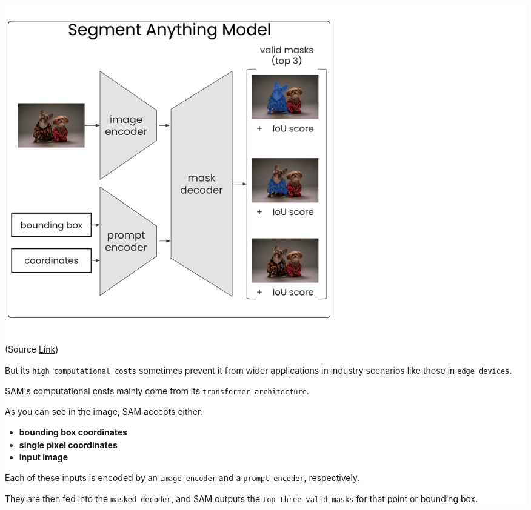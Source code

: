 <img width="540" height="540" src="./docs/screenshots/img_seg2.png">

(Source [Link](https://learn.deeplearning.ai/courses/prompt-engineering-for-vision-models/lesson/3/image-segmentation))

But its `high computational costs` sometimes prevent it from wider applications in industry scenarios like those in `edge devices`.

SAM's computational costs mainly come from its `transformer architecture`.

As you can see in the image, SAM accepts either: 
- **bounding box coordinates**
- **single pixel coordinates** 
- **input image** 

Each of these inputs is encoded by an `image encoder` and a `prompt encoder`, respectively.

They are then fed into the `masked decoder`, and SAM outputs the `top three valid masks` for that point or bounding box.
